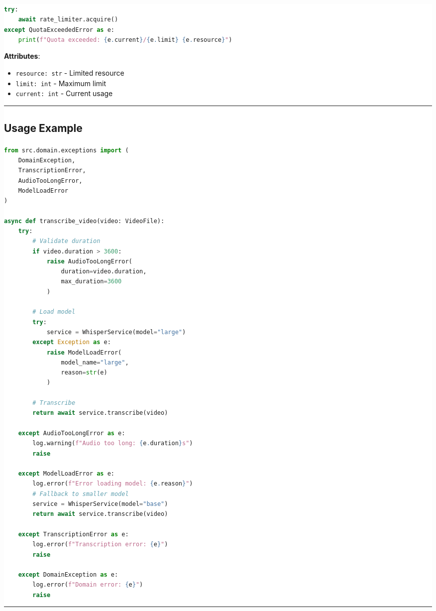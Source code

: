 ```python
try:
    await rate_limiter.acquire()
except QuotaExceededError as e:
    print(f"Quota exceeded: {e.current}/{e.limit} {e.resource}")
```

**Attributes**:
- `resource: str` - Limited resource
- `limit: int` - Maximum limit
- `current: int` - Current usage

---

## Usage Example

```python
from src.domain.exceptions import (
    DomainException,
    TranscriptionError,
    AudioTooLongError,
    ModelLoadError
)

async def transcribe_video(video: VideoFile):
    try:
        # Validate duration
        if video.duration > 3600:
            raise AudioTooLongError(
                duration=video.duration,
                max_duration=3600
            )
        
        # Load model
        try:
            service = WhisperService(model="large")
        except Exception as e:
            raise ModelLoadError(
                model_name="large",
                reason=str(e)
            )
        
        # Transcribe
        return await service.transcribe(video)
    
    except AudioTooLongError as e:
        log.warning(f"Audio too long: {e.duration}s")
        raise
    
    except ModelLoadError as e:
        log.error(f"Error loading model: {e.reason}")
        # Fallback to smaller model
        service = WhisperService(model="base")
        return await service.transcribe(video)
    
    except TranscriptionError as e:
        log.error(f"Transcription error: {e}")
        raise
    
    except DomainException as e:
        log.error(f"Domain error: {e}")
        raise
```

---